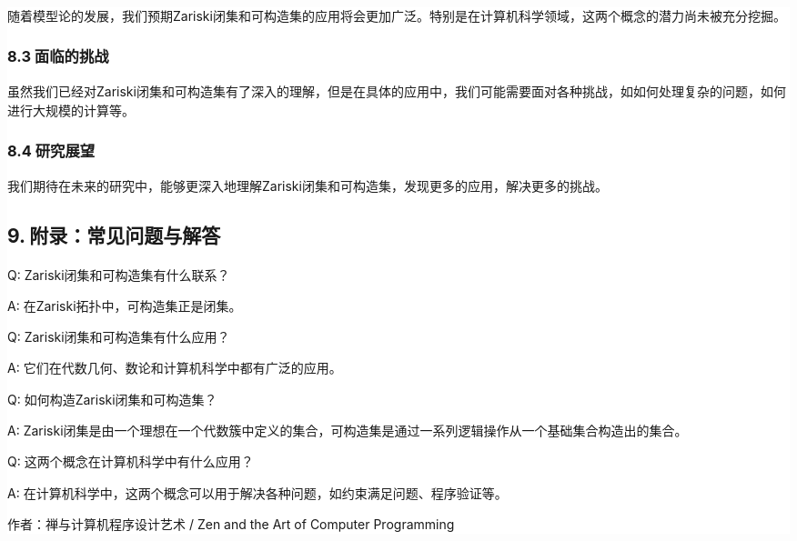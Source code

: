 随着模型论的发展，我们预期Zariski闭集和可构造集的应用将会更加广泛。特别是在计算机科学领域，这两个概念的潜力尚未被充分挖掘。

### 8.3 面临的挑战

虽然我们已经对Zariski闭集和可构造集有了深入的理解，但是在具体的应用中，我们可能需要面对各种挑战，如如何处理复杂的问题，如何进行大规模的计算等。

### 8.4 研究展望

我们期待在未来的研究中，能够更深入地理解Zariski闭集和可构造集，发现更多的应用，解决更多的挑战。

## 9. 附录：常见问题与解答

Q: Zariski闭集和可构造集有什么联系？

A: 在Zariski拓扑中，可构造集正是闭集。

Q: Zariski闭集和可构造集有什么应用？

A: 它们在代数几何、数论和计算机科学中都有广泛的应用。

Q: 如何构造Zariski闭集和可构造集？

A: Zariski闭集是由一个理想在一个代数簇中定义的集合，可构造集是通过一系列逻辑操作从一个基础集合构造出的集合。

Q: 这两个概念在计算机科学中有什么应用？

A: 在计算机科学中，这两个概念可以用于解决各种问题，如约束满足问题、程序验证等。

作者：禅与计算机程序设计艺术 / Zen and the Art of Computer Programming